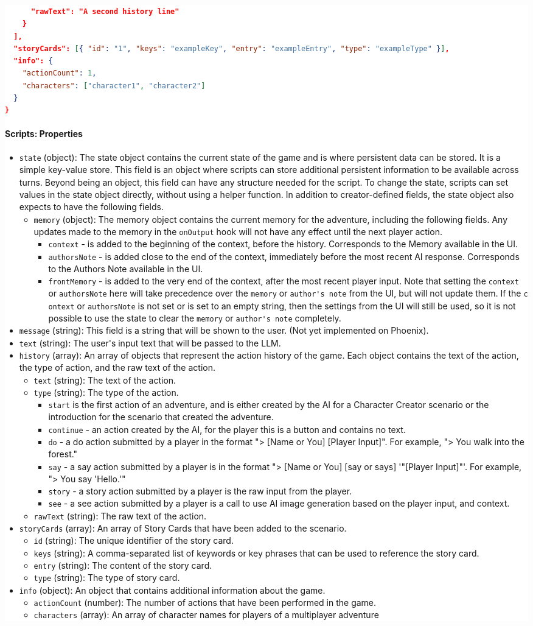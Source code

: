 ```json
      "rawText": "A second history line"
    }
  ],
  "storyCards": [{ "id": "1", "keys": "exampleKey", "entry": "exampleEntry", "type": "exampleType" }],
  "info": {
    "actionCount": 1,
    "characters": ["character1", "character2"]
  }
}
```

#### Scripts: Properties

- `state` (object): The state object contains the current state of the game and is where persistent data can be stored. It is a simple key-value store.
This field is an object where scripts can store additional persistent information to be available across turns. Beyond being an object, this field can have any structure needed for the script. To change the state, scripts can set values in the state object directly, without using a helper function. In addition to creator-defined fields, the state object also expects to have the following fields.
  - `memory` (object): The memory object contains the current memory for the adventure, including the following fields. Any updates made to the memory in the `onOutput` hook will not have any effect until the next player action.
    - `context` - is added to the beginning of the context, before the history. Corresponds to the Memory available in the UI.
    - `authorsNote` - is added close to the end of the context, immediately before the most recent AI response. Corresponds to the Authors Note available in the UI.
    - `frontMemory` - is added to the very end of the context, after the most recent player input.
Note that setting the `context` or `authorsNote` here will take precedence over the `memory` or `author's note` from the UI, but will not update them. If the `context` or `authorsNote` is not set or is set to an empty string, then the settings from the UI will still be used, so it is not possible to use the state to clear the `memory` or `author's note` completely.
- `message` (string): This field is a string that will be shown to the user. (Not yet implemented on Phoenix).
- `text` (string): The user's input text that will be passed to the LLM.
- `history` (array): An array of objects that represent the action history of the game. Each object contains the text of the action, the type of action, and the raw text of the action.
  - `text` (string): The text of the action.
  - `type` (string): The type of the action.
    - `start` is the first action of an adventure, and is either created by the AI for a Character Creator scenario or the introduction for the scenario that created the adventure.
    - `continue` - an action created by the AI, for the player this is a button and contains no text.
    - `do` - a do action submitted by a player in the format "> \[Name or You] \[Player Input]". For example, "> You walk into the forest."
    - `say` - a say action submitted by a player is in the format "> \[Name or You] \[say or says] '"\[Player Input]"'. For example, "> You say 'Hello.'"
    - `story` - a story action submitted by a player is the raw input from the player.
    - `see` - a see action submitted by a player is a call to use AI image generation based on the player input, and context.
  - `rawText` (string): The raw text of the action.
- `storyCards` (array): An array of Story Cards that have been added to the scenario.
  - `id` (string): The unique identifier of the story card.
  - `keys` (string): A comma-separated list of keywords or key phrases that can be used to reference the story card.
  - `entry` (string): The content of the story card.
  - `type` (string): The type of story card.
- `info` (object): An object that contains additional information about the game.
  - `actionCount` (number): The number of actions that have been performed in the game.
  - `characters` (array): An array of character names for players of a multiplayer adventure
